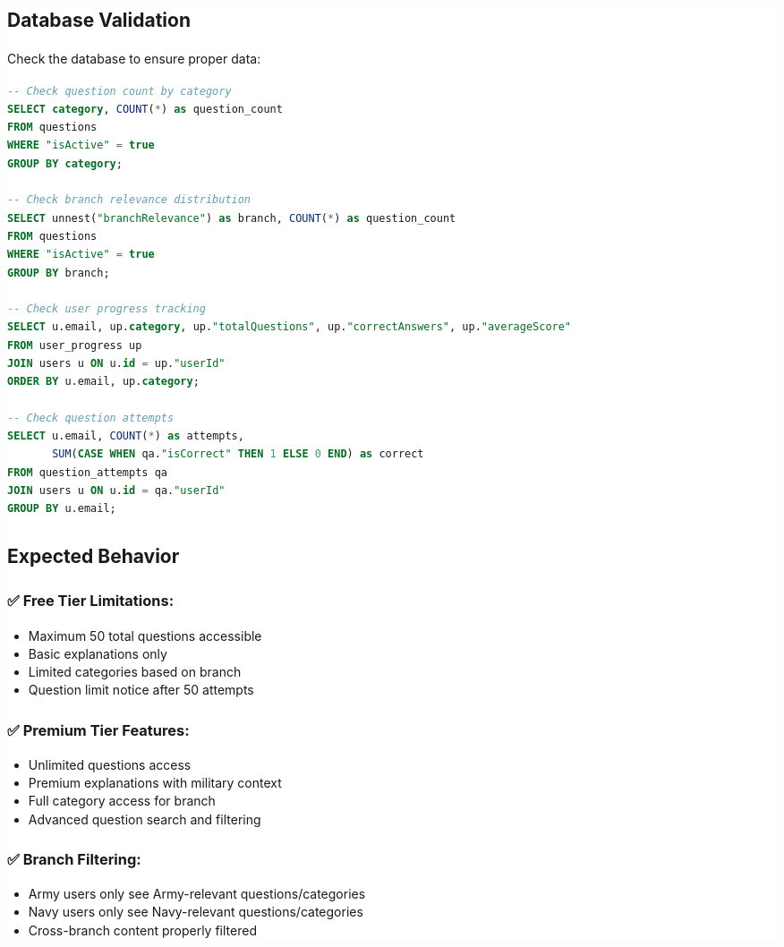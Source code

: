## Database Validation

Check the database to ensure proper data:

```sql
-- Check question count by category
SELECT category, COUNT(*) as question_count 
FROM questions 
WHERE "isActive" = true 
GROUP BY category;

-- Check branch relevance distribution
SELECT unnest("branchRelevance") as branch, COUNT(*) as question_count
FROM questions 
WHERE "isActive" = true 
GROUP BY branch;

-- Check user progress tracking
SELECT u.email, up.category, up."totalQuestions", up."correctAnswers", up."averageScore"
FROM user_progress up
JOIN users u ON u.id = up."userId"
ORDER BY u.email, up.category;

-- Check question attempts
SELECT u.email, COUNT(*) as attempts, 
       SUM(CASE WHEN qa."isCorrect" THEN 1 ELSE 0 END) as correct
FROM question_attempts qa
JOIN users u ON u.id = qa."userId"
GROUP BY u.email;
```

## Expected Behavior

### ✅ Free Tier Limitations:
- Maximum 50 total questions accessible
- Basic explanations only
- Limited categories based on branch
- Question limit notice after 50 attempts

### ✅ Premium Tier Features:
- Unlimited questions access
- Premium explanations with military context
- Full category access for branch
- Advanced question search and filtering

### ✅ Branch Filtering:
- Army users only see Army-relevant questions/categories
- Navy users only see Navy-relevant questions/categories
- Cross-branch content properly filtered
